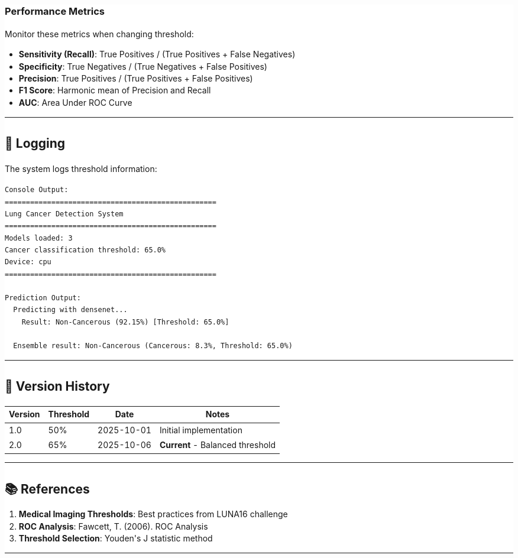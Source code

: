 ### Performance Metrics

Monitor these metrics when changing threshold:

- **Sensitivity (Recall)**: True Positives / (True Positives + False Negatives)
- **Specificity**: True Negatives / (True Negatives + False Positives)
- **Precision**: True Positives / (True Positives + False Positives)
- **F1 Score**: Harmonic mean of Precision and Recall
- **AUC**: Area Under ROC Curve

---

## 📝 Logging

The system logs threshold information:

```
Console Output:
==================================================
Lung Cancer Detection System
==================================================
Models loaded: 3
Cancer classification threshold: 65.0%
Device: cpu
==================================================

Prediction Output:
  Predicting with densenet...
    Result: Non-Cancerous (92.15%) [Threshold: 65.0%]
  
  Ensemble result: Non-Cancerous (Cancerous: 8.3%, Threshold: 65.0%)
```

---

## 🔄 Version History

| Version | Threshold | Date | Notes |
|---------|-----------|------|-------|
| 1.0 | 50% | 2025-10-01 | Initial implementation |
| 2.0 | 65% | 2025-10-06 | **Current** - Balanced threshold |

---

## 📚 References

1. **Medical Imaging Thresholds**: Best practices from LUNA16 challenge
2. **ROC Analysis**: Fawcett, T. (2006). ROC Analysis
3. **Threshold Selection**: Youden's J statistic method

---
